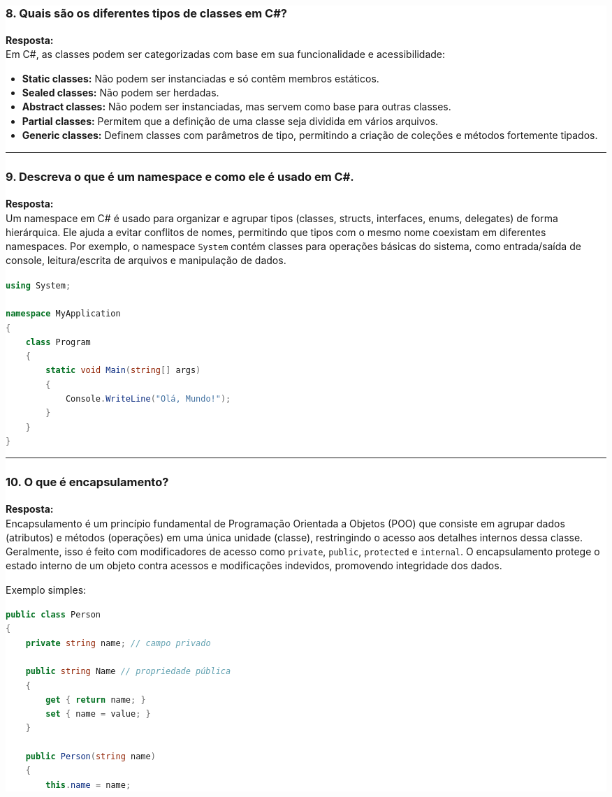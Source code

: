 
### 8. Quais são os diferentes tipos de classes em C#?

**Resposta:**  
Em C#, as classes podem ser categorizadas com base em sua funcionalidade e acessibilidade:

- **Static classes:** Não podem ser instanciadas e só contêm membros estáticos.  
- **Sealed classes:** Não podem ser herdadas.  
- **Abstract classes:** Não podem ser instanciadas, mas servem como base para outras classes.  
- **Partial classes:** Permitem que a definição de uma classe seja dividida em vários arquivos.  
- **Generic classes:** Definem classes com parâmetros de tipo, permitindo a criação de coleções e métodos fortemente tipados.

---

### 9. Descreva o que é um namespace e como ele é usado em C#.

**Resposta:**  
Um namespace em C# é usado para organizar e agrupar tipos (classes, structs, interfaces, enums, delegates) de forma hierárquica. Ele ajuda a evitar conflitos de nomes, permitindo que tipos com o mesmo nome coexistam em diferentes namespaces. Por exemplo, o namespace `System` contém classes para operações básicas do sistema, como entrada/saída de console, leitura/escrita de arquivos e manipulação de dados.

```csharp
using System;

namespace MyApplication
{
    class Program
    {
        static void Main(string[] args)
        {
            Console.WriteLine("Olá, Mundo!");
        }
    }
}
```

---

### 10. O que é encapsulamento?

**Resposta:**  
Encapsulamento é um princípio fundamental de Programação Orientada a Objetos (POO) que consiste em agrupar dados (atributos) e métodos (operações) em uma única unidade (classe), restringindo o acesso aos detalhes internos dessa classe. Geralmente, isso é feito com modificadores de acesso como `private`, `public`, `protected` e `internal`. O encapsulamento protege o estado interno de um objeto contra acessos e modificações indevidos, promovendo integridade dos dados.

Exemplo simples:

```csharp
public class Person
{
    private string name; // campo privado

    public string Name // propriedade pública
    {
        get { return name; }
        set { name = value; }
    }

    public Person(string name)
    {
        this.name = name;
```